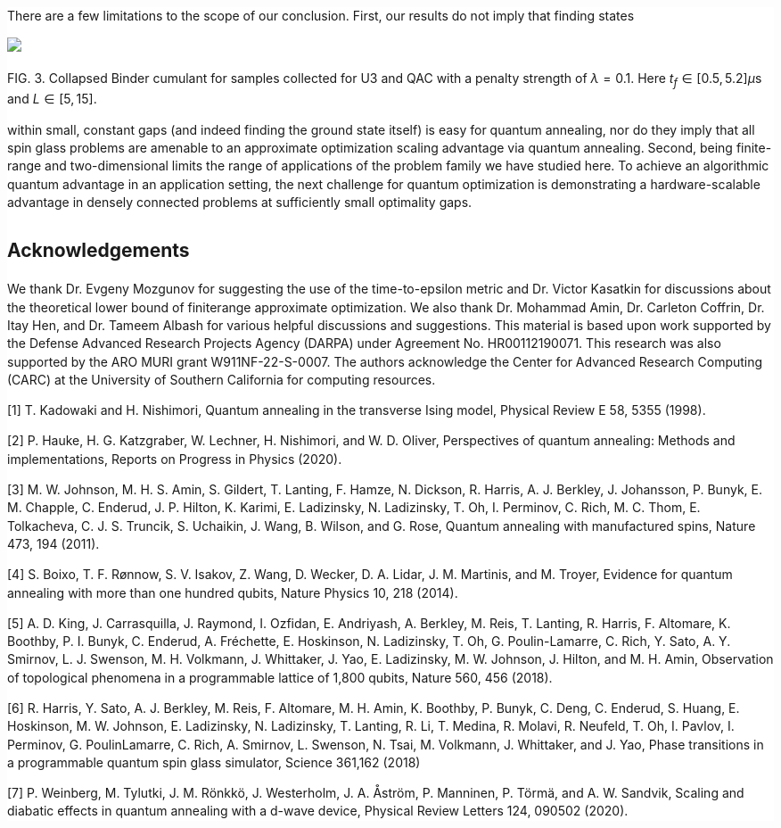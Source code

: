 There are a few limitations to the scope of our conclusion. First, our results do not imply that finding states

![](https://cdn.mathpix.com/cropped/2024_06_04_e9e9bc1d27b2833366ebg-05.jpg?height=794&width=805&top_left_y=178&top_left_x=1126)

FIG. 3. Collapsed Binder cumulant for samples collected for U3 and QAC with a penalty strength of $\lambda=0.1$. Here $t_{f} \in[0.5,5.2] \mu \mathrm{s}$ and $L \in[5,15]$.

within small, constant gaps (and indeed finding the ground state itself) is easy for quantum annealing, nor do they imply that all spin glass problems are amenable to an approximate optimization scaling advantage via quantum annealing. Second, being finite-range and two-dimensional limits the range of applications of the problem family we have studied here. To achieve an algorithmic quantum advantage in an application setting, the next challenge for quantum optimization is demonstrating a hardware-scalable advantage in densely connected problems at sufficiently small optimality gaps.

## Acknowledgements

We thank Dr. Evgeny Mozgunov for suggesting the use of the time-to-epsilon metric and Dr. Victor Kasatkin for discussions about the theoretical lower bound of finiterange approximate optimization. We also thank Dr. Mohammad Amin, Dr. Carleton Coffrin, Dr. Itay Hen, and Dr. Tameem Albash for various helpful discussions and suggestions. This material is based upon work supported by the Defense Advanced Research Projects Agency (DARPA) under Agreement No. HR00112190071. This research was also supported by the ARO MURI grant W911NF-22-S-0007. The authors acknowledge the Center for Advanced Research Computing (CARC) at the University of Southern California for computing resources.

[1] T. Kadowaki and H. Nishimori, Quantum annealing in the transverse Ising model, Physical Review E 58, 5355 (1998).

[2] P. Hauke, H. G. Katzgraber, W. Lechner, H. Nishimori, and W. D. Oliver, Perspectives of quantum annealing: Methods and implementations, Reports on Progress in Physics (2020).

[3] M. W. Johnson, M. H. S. Amin, S. Gildert, T. Lanting, F. Hamze, N. Dickson, R. Harris, A. J. Berkley, J. Johansson, P. Bunyk, E. M. Chapple, C. Enderud, J. P. Hilton, K. Karimi, E. Ladizinsky, N. Ladizinsky, T. Oh, I. Perminov, C. Rich, M. C. Thom, E. Tolkacheva, C. J. S. Truncik, S. Uchaikin, J. Wang, B. Wilson, and G. Rose, Quantum annealing with manufactured spins, Nature 473, 194 (2011).

[4] S. Boixo, T. F. Rønnow, S. V. Isakov, Z. Wang, D. Wecker, D. A. Lidar, J. M. Martinis, and M. Troyer, Evidence for quantum annealing with more than one hundred qubits, Nature Physics 10, 218 (2014).

[5] A. D. King, J. Carrasquilla, J. Raymond, I. Ozfidan, E. Andriyash, A. Berkley, M. Reis, T. Lanting, R. Harris, F. Altomare, K. Boothby, P. I. Bunyk, C. Enderud, A. Fréchette, E. Hoskinson, N. Ladizinsky, T. Oh, G. Poulin-Lamarre, C. Rich, Y. Sato, A. Y. Smirnov, L. J. Swenson, M. H. Volkmann, J. Whittaker, J. Yao, E. Ladizinsky, M. W. Johnson, J. Hilton, and M. H. Amin, Observation of topological phenomena in a programmable lattice of 1,800 qubits, Nature 560, 456 (2018).

[6] R. Harris, Y. Sato, A. J. Berkley, M. Reis, F. Altomare, M. H. Amin, K. Boothby, P. Bunyk, C. Deng, C. Enderud, S. Huang, E. Hoskinson, M. W. Johnson, E. Ladizinsky, N. Ladizinsky, T. Lanting, R. Li, T. Medina, R. Molavi, R. Neufeld, T. Oh, I. Pavlov, I. Perminov, G. PoulinLamarre, C. Rich, A. Smirnov, L. Swenson, N. Tsai, M. Volkmann, J. Whittaker, and J. Yao, Phase transitions in a programmable quantum spin glass simulator, Science 361,162 (2018)

[7] P. Weinberg, M. Tylutki, J. M. Rönkkö, J. Westerholm, J. A. Åström, P. Manninen, P. Törmä, and A. W. Sandvik, Scaling and diabatic effects in quantum annealing with a d-wave device, Physical Review Letters 124, 090502 (2020).


[^0]:    *Email: epelofske@lanl.gov